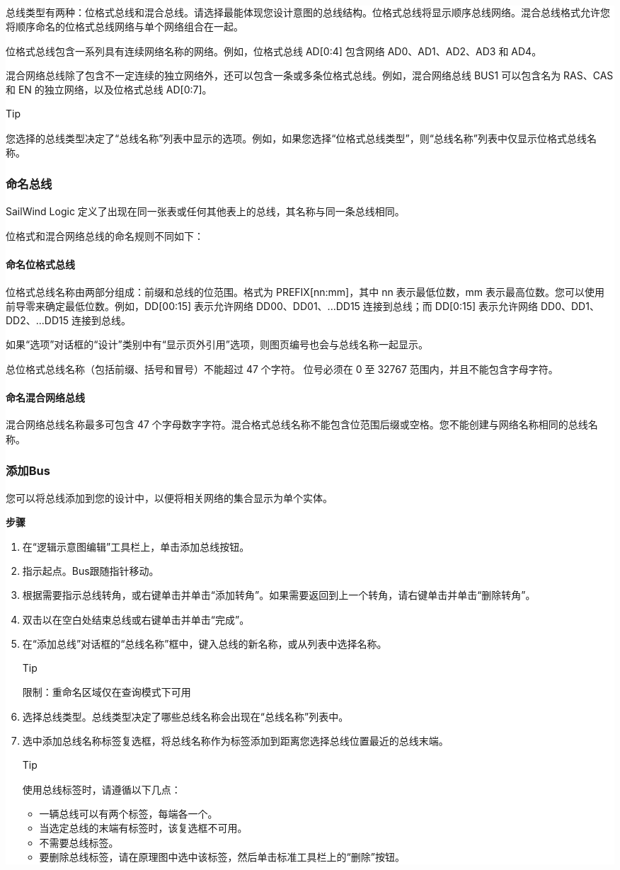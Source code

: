 总线类型有两种：位格式总线和混合总线。请选择最能体现您设计意图的总线结构。位格式总线将显示顺序总线网络。混合总线格式允许您将顺序命名的位格式总线网络与单个网络组合在一起。

位格式总线包含一系列具有连续网络名称的网络。例如，位格式总线 AD\[0:4\] 包含网络 AD0、AD1、AD2、AD3 和 AD4。

混合网络总线除了包含不一定连续的独立网络外，还可以包含一条或多条位格式总线。例如，混合网络总线 BUS1 可以包含名为 RAS、CAS 和 EN 的独立网络，以及位格式总线 AD\[0:7\]。

> [!TIP]
> 
> 您选择的总线类型决定了“总线名称”列表中显示的选项。例如，如果您选择“位格式总线类型”，则“总线名称”列表中仅显示位格式总线名称。

### 命名总线

SailWind Logic 定义了出现在同一张表或任何其他表上的总线，其名称与同一条总线相同。

位格式和混合网络总线的命名规则不同如下：

#### 命名位格式总线

位格式总线名称由两部分组成：前缀和总线的位范围。格式为 PREFIX\[nn:mm\]，其中 nn 表示最低位数，mm 表示最高位数。您可以使用前导零来确定最低位数。例如，DD\[00:15\] 表示允许网络 DD00、DD01、...DD15 连接到总线；而 DD\[0:15\] 表示允许网络 DD0、DD1、DD2、...DD15 连接到总线。

如果“选项”对话框的“设计”类别中有“显示页外引用”选项，则图页编号也会与总线名称一起显示。

总位格式总线名称（包括前缀、括号和冒号）不能超过 47 个字符。
位号必须在 0 至 32767 范围内，并且不能包含字母字符。

#### 命名混合网络总线

混合网络总线名称最多可包含 47 个字母数字字符。混合格式总线名称不能包含位范围后缀或空格。您不能创建与网络名称相同的总线名称。

### 添加Bus

您可以将总线添加到您的设计中，以便将相关网络的集合显示为单个实体。

**步骤**

1. 在“逻辑示意图编辑”工具栏上，单击添加总线按钮。
2. 指示起点。Bus跟随指针移动。
3. 根据需要指示总线转角，或右键单击并单击“添加转角”。如果需要返回到上一个转角，请右键单击并单击“删除转角”。
4. 双击以在空白处结束总线或右键单击并单击“完成”。
5. 在“添加总线”对话框的“总线名称”框中，键入总线的新名称，或从列表中选择名称。

    > [!TIP]
    > 
    > 限制：重命名区域仅在查询模式下可用

6. 选择总线类型。总线类型决定了哪些总线名称会出现在“总线名称”列表中。
7. 选中添加总线名称标签复选框，将总线名称作为标签添加到距离您选择总线位置最近的总线末端。

    > [!TIP]
    > 
    > 使用总线标签时，请遵循以下几点：

    - 一辆总线可以有两个标签，每端各一个。
    - 当选定总线的末端有标签时，该复选框不可用。
    - 不需要总线标签。
    - 要删除总线标签，请在原理图中选中该标签，然后单击标准工具栏上的“删除”按钮。
